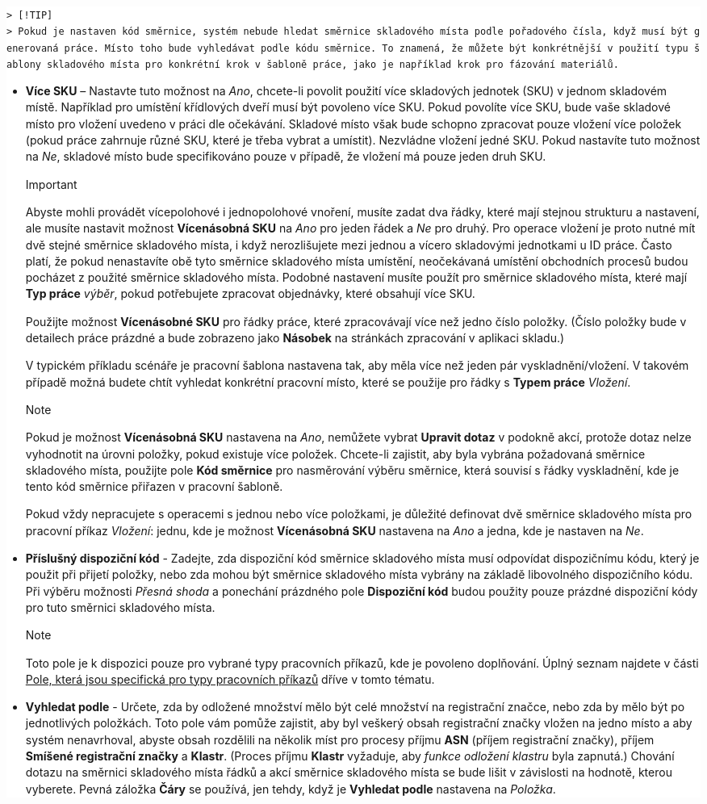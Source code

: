     > [!TIP]
    > Pokud je nastaven kód směrnice, systém nebude hledat směrnice skladového místa podle pořadového čísla, když musí být generovaná práce. Místo toho bude vyhledávat podle kódu směrnice. To znamená, že můžete být konkrétnější v použití typu šablony skladového místa pro konkrétní krok v šabloně práce, jako je například krok pro fázování materiálů.

- **Více SKU** – Nastavte tuto možnost na *Ano*, chcete-li povolit použití více skladových jednotek (SKU) v jednom skladovém místě. Například pro umístění křídlových dveří musí být povoleno více SKU. Pokud povolíte více SKU, bude vaše skladové místo pro vložení uvedeno v práci dle očekávání. Skladové místo však bude schopno zpracovat pouze vložení více položek (pokud práce zahrnuje různé SKU, které je třeba vybrat a umístit). Nezvládne vložení jedné SKU. Pokud nastavíte tuto možnost na *Ne*, skladové místo bude specifikováno pouze v případě, že vložení má pouze jeden druh SKU.

    > [!IMPORTANT]
    > Abyste mohli provádět vícepolohové i jednopolohové vnoření, musíte zadat dva řádky, které mají stejnou strukturu a nastavení, ale musíte nastavit možnost **Vícenásobná SKU** na *Ano* pro jeden řádek a *Ne* pro druhý. Pro operace vložení je proto nutné mít dvě stejné směrnice skladového místa, i když nerozlišujete mezi jednou a vícero skladovými jednotkami u ID práce. Často platí, že pokud nenastavíte obě tyto směrnice skladového místa umístění, neočekávaná umístění obchodních procesů budou pocházet z použité směrnice skladového místa. Podobné nastavení musíte použít pro směrnice skladového místa, které mají **Typ práce** *výběr*, pokud potřebujete zpracovat objednávky, které obsahují více SKU.

    Použijte možnost **Vícenásobné SKU** pro řádky práce, které zpracovávají více než jedno číslo položky. (Číslo položky bude v detailech práce prázdné a bude zobrazeno jako **Násobek** na stránkách zpracování v aplikaci skladu.)

    V typickém příkladu scénáře je pracovní šablona nastavena tak, aby měla více než jeden pár vyskladnění/vložení. V takovém případě možná budete chtít vyhledat konkrétní pracovní místo, které se použije pro řádky s **Typem práce** *Vložení*.

    > [!NOTE]
    > Pokud je možnost **Vícenásobná SKU** nastavena na *Ano*, nemůžete vybrat **Upravit dotaz** v podokně akcí, protože dotaz nelze vyhodnotit na úrovni položky, pokud existuje více položek. Chcete-li zajistit, aby byla vybrána požadovaná směrnice skladového místa, použijte pole **Kód směrnice** pro nasměrování výběru směrnice, která souvisí s řádky vyskladnění, kde je tento kód směrnice přiřazen v pracovní šabloně.

    Pokud vždy nepracujete s operacemi s jednou nebo více položkami, je důležité definovat dvě směrnice skladového místa pro pracovní příkaz *Vložení*: jednu, kde je možnost **Vícenásobná SKU** nastavena na *Ano* a jedna, kde je nastaven na *Ne*.

- **Příslušný dispoziční kód** - Zadejte, zda dispoziční kód směrnice skladového místa musí odpovídat dispozičnímu kódu, který je použit při přijetí položky, nebo zda mohou být směrnice skladového místa vybrány na základě libovolného dispozičního kódu. Při výběru možnosti *Přesná shoda* a ponechání prázdného pole **Dispoziční kód** budou použity pouze prázdné dispoziční kódy pro tuto směrnici skladového místa.

    > [!NOTE]
    > Toto pole je k dispozici pouze pro vybrané typy pracovních příkazů, kde je povoleno doplňování. Úplný seznam najdete v části [Pole, která jsou specifická pro typy pracovních příkazů](#fields-specific-types) dříve v tomto tématu.

- **Vyhledat podle** - Určete, zda by odložené množství mělo být celé množství na registrační značce, nebo zda by mělo být po jednotlivých položkách. Toto pole vám pomůže zajistit, aby byl veškerý obsah registrační značky vložen na jedno místo a aby systém nenavrhoval, abyste obsah rozdělili na několik míst pro procesy příjmu **ASN** (příjem registrační značky), příjem **Smíšené registrační značky** a **Klastr**. (Proces příjmu **Klastr** vyžaduje, aby *funkce odložení klastru* byla zapnutá.) Chování dotazu na směrnici skladového místa řádků a akcí směrnice skladového místa se bude lišit v závislosti na hodnotě, kterou vyberete. Pevná záložka **Čáry** se používá, jen tehdy, když je **Vyhledat podle** nastavena na *Položka*.
